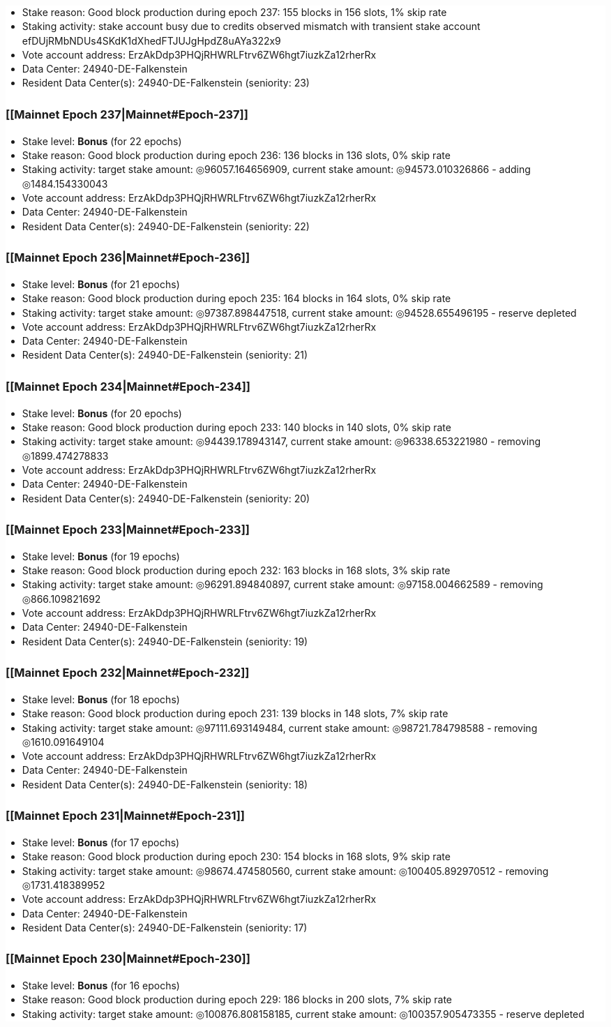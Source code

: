 * Stake reason: Good block production during epoch 237: 155 blocks in 156 slots, 1% skip rate
* Staking activity: stake account busy due to credits observed mismatch with transient stake account efDUjRMbNDUs4SKdK1dXhedFTJUJgHpdZ8uAYa322x9
* Vote account address: ErzAkDdp3PHQjRHWRLFtrv6ZW6hgt7iuzkZa12rherRx
* Data Center: 24940-DE-Falkenstein
* Resident Data Center(s): 24940-DE-Falkenstein (seniority: 23)
### [[Mainnet Epoch 237|Mainnet#Epoch-237]]
* Stake level: **Bonus** (for 22 epochs)
* Stake reason: Good block production during epoch 236: 136 blocks in 136 slots, 0% skip rate
* Staking activity: target stake amount: ◎96057.164656909, current stake amount: ◎94573.010326866 - adding ◎1484.154330043
* Vote account address: ErzAkDdp3PHQjRHWRLFtrv6ZW6hgt7iuzkZa12rherRx
* Data Center: 24940-DE-Falkenstein
* Resident Data Center(s): 24940-DE-Falkenstein (seniority: 22)
### [[Mainnet Epoch 236|Mainnet#Epoch-236]]
* Stake level: **Bonus** (for 21 epochs)
* Stake reason: Good block production during epoch 235: 164 blocks in 164 slots, 0% skip rate
* Staking activity: target stake amount: ◎97387.898447518, current stake amount: ◎94528.655496195 - reserve depleted
* Vote account address: ErzAkDdp3PHQjRHWRLFtrv6ZW6hgt7iuzkZa12rherRx
* Data Center: 24940-DE-Falkenstein
* Resident Data Center(s): 24940-DE-Falkenstein (seniority: 21)
### [[Mainnet Epoch 234|Mainnet#Epoch-234]]
* Stake level: **Bonus** (for 20 epochs)
* Stake reason: Good block production during epoch 233: 140 blocks in 140 slots, 0% skip rate
* Staking activity: target stake amount: ◎94439.178943147, current stake amount: ◎96338.653221980 - removing ◎1899.474278833
* Vote account address: ErzAkDdp3PHQjRHWRLFtrv6ZW6hgt7iuzkZa12rherRx
* Data Center: 24940-DE-Falkenstein
* Resident Data Center(s): 24940-DE-Falkenstein (seniority: 20)
### [[Mainnet Epoch 233|Mainnet#Epoch-233]]
* Stake level: **Bonus** (for 19 epochs)
* Stake reason: Good block production during epoch 232: 163 blocks in 168 slots, 3% skip rate
* Staking activity: target stake amount: ◎96291.894840897, current stake amount: ◎97158.004662589 - removing ◎866.109821692
* Vote account address: ErzAkDdp3PHQjRHWRLFtrv6ZW6hgt7iuzkZa12rherRx
* Data Center: 24940-DE-Falkenstein
* Resident Data Center(s): 24940-DE-Falkenstein (seniority: 19)
### [[Mainnet Epoch 232|Mainnet#Epoch-232]]
* Stake level: **Bonus** (for 18 epochs)
* Stake reason: Good block production during epoch 231: 139 blocks in 148 slots, 7% skip rate
* Staking activity: target stake amount: ◎97111.693149484, current stake amount: ◎98721.784798588 - removing ◎1610.091649104
* Vote account address: ErzAkDdp3PHQjRHWRLFtrv6ZW6hgt7iuzkZa12rherRx
* Data Center: 24940-DE-Falkenstein
* Resident Data Center(s): 24940-DE-Falkenstein (seniority: 18)
### [[Mainnet Epoch 231|Mainnet#Epoch-231]]
* Stake level: **Bonus** (for 17 epochs)
* Stake reason: Good block production during epoch 230: 154 blocks in 168 slots, 9% skip rate
* Staking activity: target stake amount: ◎98674.474580560, current stake amount: ◎100405.892970512 - removing ◎1731.418389952
* Vote account address: ErzAkDdp3PHQjRHWRLFtrv6ZW6hgt7iuzkZa12rherRx
* Data Center: 24940-DE-Falkenstein
* Resident Data Center(s): 24940-DE-Falkenstein (seniority: 17)
### [[Mainnet Epoch 230|Mainnet#Epoch-230]]
* Stake level: **Bonus** (for 16 epochs)
* Stake reason: Good block production during epoch 229: 186 blocks in 200 slots, 7% skip rate
* Staking activity: target stake amount: ◎100876.808158185, current stake amount: ◎100357.905473355 - reserve depleted